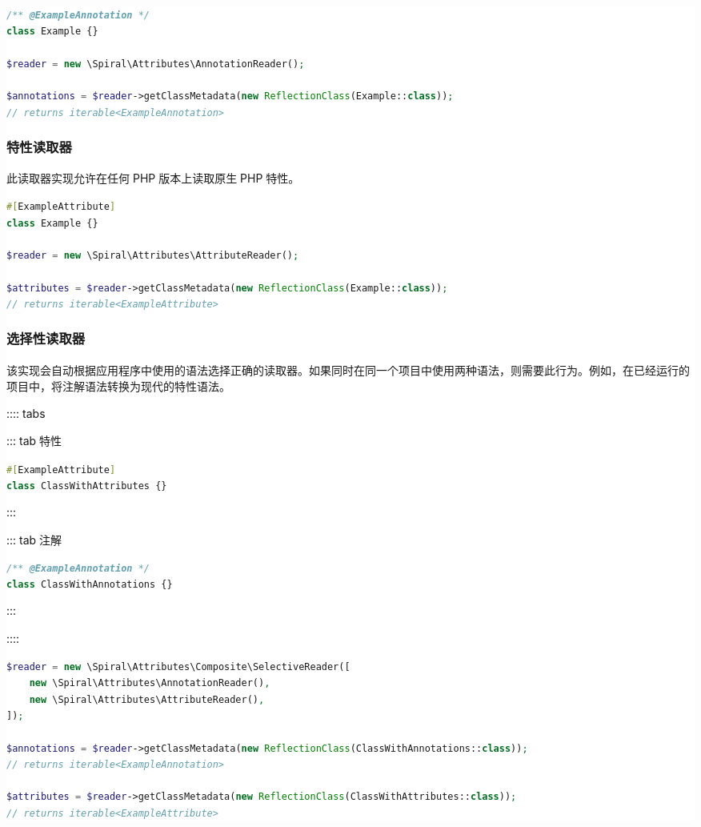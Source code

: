 ```php
/** @ExampleAnnotation */
class Example {}

$reader = new \Spiral\Attributes\AnnotationReader();

$annotations = $reader->getClassMetadata(new ReflectionClass(Example::class));
// returns iterable<ExampleAnnotation>
```

### 特性读取器

此读取器实现允许在任何 PHP 版本上读取原生 PHP 特性。

```php
#[ExampleAttribute]
class Example {}

$reader = new \Spiral\Attributes\AttributeReader();

$attributes = $reader->getClassMetadata(new ReflectionClass(Example::class));
// returns iterable<ExampleAttribute>
```

### 选择性读取器

该实现会自动根据应用程序中使用的语法选择正确的读取器。如果同时在同一个项目中使用两种语法，则需要此行为。例如，在已经运行的项目中，将注解语法转换为现代的特性语法。

:::: tabs

::: tab 特性

```php
#[ExampleAttribute]
class ClassWithAttributes {}
```

:::

::: tab 注解

```php
/** @ExampleAnnotation */
class ClassWithAnnotations {}
```

:::

::::

```php
$reader = new \Spiral\Attributes\Composite\SelectiveReader([
    new \Spiral\Attributes\AnnotationReader(),
    new \Spiral\Attributes\AttributeReader(),
]);

$annotations = $reader->getClassMetadata(new ReflectionClass(ClassWithAnnotations::class));
// returns iterable<ExampleAnnotation>

$attributes = $reader->getClassMetadata(new ReflectionClass(ClassWithAttributes::class));
// returns iterable<ExampleAttribute>
```
